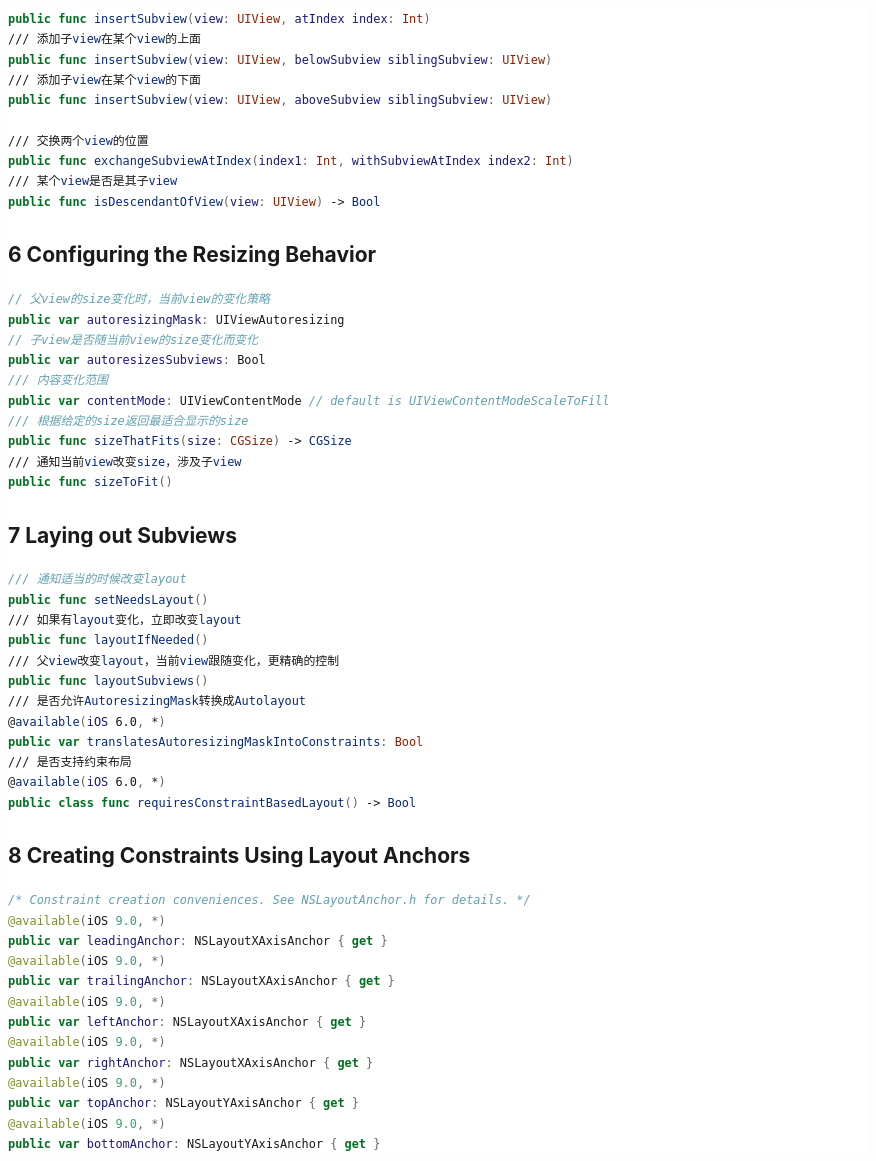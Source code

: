 ```swift
public func insertSubview(view: UIView, atIndex index: Int)
/// 添加子view在某个view的上面
public func insertSubview(view: UIView, belowSubview siblingSubview: UIView)
/// 添加子view在某个view的下面
public func insertSubview(view: UIView, aboveSubview siblingSubview: UIView)
    
/// 交换两个view的位置
public func exchangeSubviewAtIndex(index1: Int, withSubviewAtIndex index2: Int)
/// 某个view是否是其子view
public func isDescendantOfView(view: UIView) -> Bool
```

## <a id="Configuring the Resizing Behavior">6 Configuring the Resizing Behavior

```swift
// 父view的size变化时，当前view的变化策略
public var autoresizingMask: UIViewAutoresizing
// 子view是否随当前view的size变化而变化
public var autoresizesSubviews: Bool
/// 内容变化范围
public var contentMode: UIViewContentMode // default is UIViewContentModeScaleToFill
/// 根据给定的size返回最适合显示的size
public func sizeThatFits(size: CGSize) -> CGSize
/// 通知当前view改变size，涉及子view
public func sizeToFit()

```

## <a id="Laying out Subviews">7 Laying out Subviews

```swift
/// 通知适当的时候改变layout
public func setNeedsLayout()
/// 如果有layout变化，立即改变layout
public func layoutIfNeeded()
/// 父view改变layout，当前view跟随变化，更精确的控制
public func layoutSubviews()
/// 是否允许AutoresizingMask转换成Autolayout
@available(iOS 6.0, *)
public var translatesAutoresizingMaskIntoConstraints: Bool
/// 是否支持约束布局
@available(iOS 6.0, *)
public class func requiresConstraintBasedLayout() -> Bool
```

## <a id="Creating Constraints Using Layout Anchors">8 Creating Constraints Using Layout Anchors

```swift
/* Constraint creation conveniences. See NSLayoutAnchor.h for details. */
@available(iOS 9.0, *)
public var leadingAnchor: NSLayoutXAxisAnchor { get }
@available(iOS 9.0, *)
public var trailingAnchor: NSLayoutXAxisAnchor { get }
@available(iOS 9.0, *)
public var leftAnchor: NSLayoutXAxisAnchor { get }
@available(iOS 9.0, *)
public var rightAnchor: NSLayoutXAxisAnchor { get }
@available(iOS 9.0, *)
public var topAnchor: NSLayoutYAxisAnchor { get }
@available(iOS 9.0, *)
public var bottomAnchor: NSLayoutYAxisAnchor { get }
```